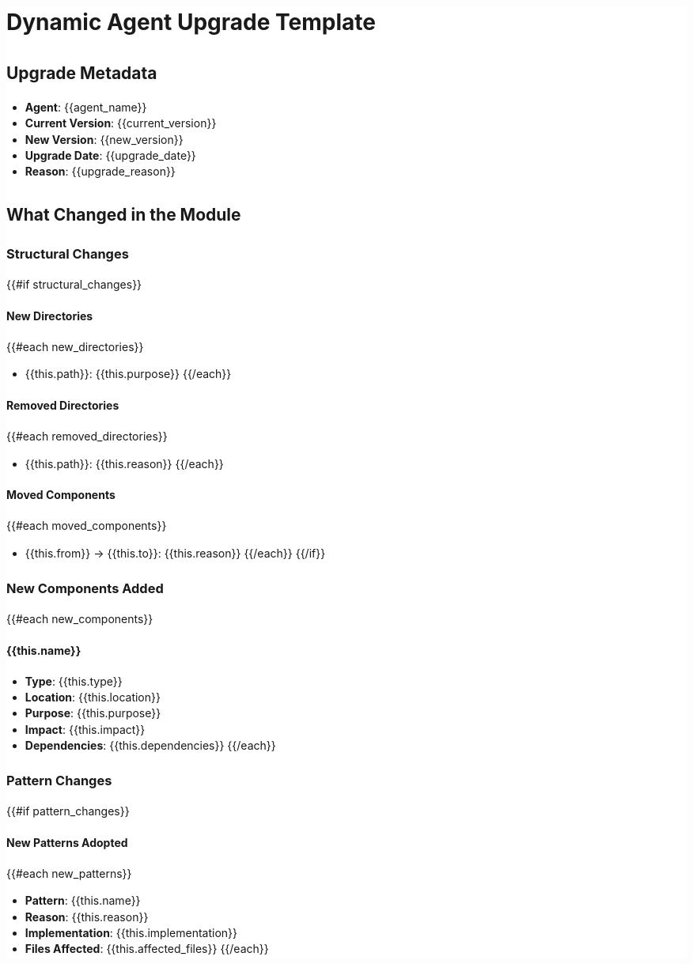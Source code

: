 # Dynamic Agent Upgrade Template

## Upgrade Metadata
- **Agent**: {{agent_name}}
- **Current Version**: {{current_version}}
- **New Version**: {{new_version}}
- **Upgrade Date**: {{upgrade_date}}
- **Reason**: {{upgrade_reason}}

## What Changed in the Module

### Structural Changes
{{#if structural_changes}}
#### New Directories
{{#each new_directories}}
- {{this.path}}: {{this.purpose}}
{{/each}}

#### Removed Directories
{{#each removed_directories}}
- {{this.path}}: {{this.reason}}
{{/each}}

#### Moved Components
{{#each moved_components}}
- {{this.from}} → {{this.to}}: {{this.reason}}
{{/each}}
{{/if}}

### New Components Added
{{#each new_components}}
#### {{this.name}}
- **Type**: {{this.type}}
- **Location**: {{this.location}}
- **Purpose**: {{this.purpose}}
- **Impact**: {{this.impact}}
- **Dependencies**: {{this.dependencies}}
{{/each}}

### Pattern Changes
{{#if pattern_changes}}
#### New Patterns Adopted
{{#each new_patterns}}
- **Pattern**: {{this.name}}
- **Reason**: {{this.reason}}
- **Implementation**: {{this.implementation}}
- **Files Affected**: {{this.affected_files}}
{{/each}}
